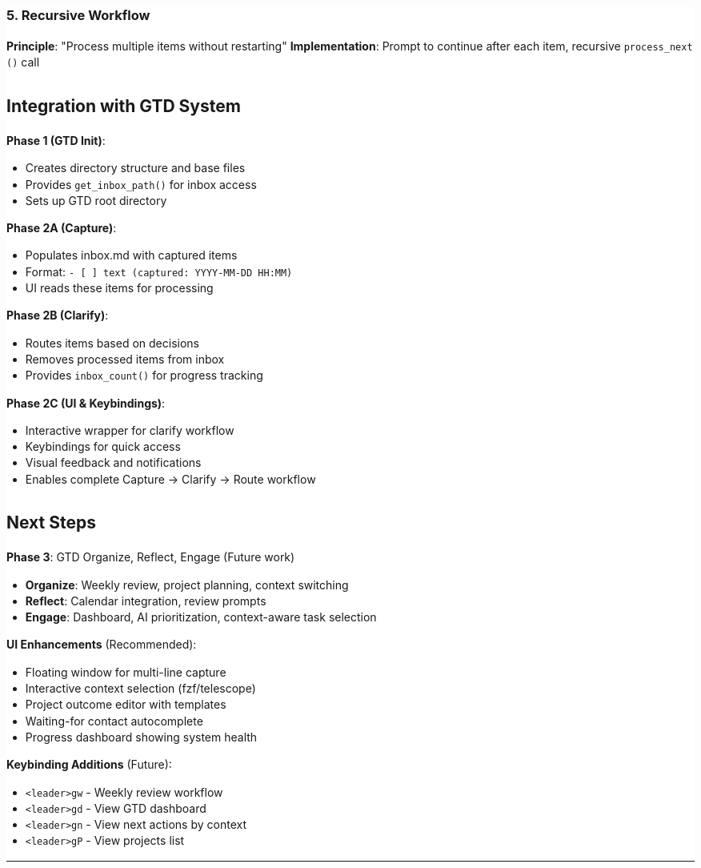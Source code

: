 ### 5. Recursive Workflow

**Principle**: "Process multiple items without restarting" **Implementation**: Prompt to continue after each item, recursive `process_next()` call

## Integration with GTD System

**Phase 1 (GTD Init)**:

- Creates directory structure and base files
- Provides `get_inbox_path()` for inbox access
- Sets up GTD root directory

**Phase 2A (Capture)**:

- Populates inbox.md with captured items
- Format: `- [ ] text (captured: YYYY-MM-DD HH:MM)`
- UI reads these items for processing

**Phase 2B (Clarify)**:

- Routes items based on decisions
- Removes processed items from inbox
- Provides `inbox_count()` for progress tracking

**Phase 2C (UI & Keybindings)**:

- Interactive wrapper for clarify workflow
- Keybindings for quick access
- Visual feedback and notifications
- Enables complete Capture → Clarify → Route workflow

## Next Steps

**Phase 3**: GTD Organize, Reflect, Engage (Future work)

- **Organize**: Weekly review, project planning, context switching
- **Reflect**: Calendar integration, review prompts
- **Engage**: Dashboard, AI prioritization, context-aware task selection

**UI Enhancements** (Recommended):

- Floating window for multi-line capture
- Interactive context selection (fzf/telescope)
- Project outcome editor with templates
- Waiting-for contact autocomplete
- Progress dashboard showing system health

**Keybinding Additions** (Future):

- `<leader>gw` - Weekly review workflow
- `<leader>gd` - View GTD dashboard
- `<leader>gn` - View next actions by context
- `<leader>gP` - View projects list

______________________________________________________________________
